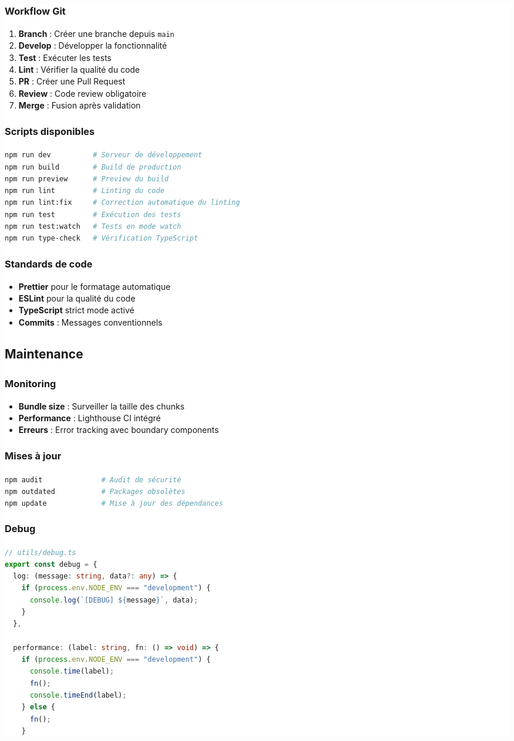 ### Workflow Git

1. **Branch** : Créer une branche depuis `main`
2. **Develop** : Développer la fonctionnalité
3. **Test** : Exécuter les tests
4. **Lint** : Vérifier la qualité du code
5. **PR** : Créer une Pull Request
6. **Review** : Code review obligatoire
7. **Merge** : Fusion après validation

### Scripts disponibles

```bash
npm run dev          # Serveur de développement
npm run build        # Build de production
npm run preview      # Preview du build
npm run lint         # Linting du code
npm run lint:fix     # Correction automatique du linting
npm run test         # Exécution des tests
npm run test:watch   # Tests en mode watch
npm run type-check   # Vérification TypeScript
```

### Standards de code

- **Prettier** pour le formatage automatique
- **ESLint** pour la qualité du code
- **TypeScript** strict mode activé
- **Commits** : Messages conventionnels

## Maintenance

### Monitoring

- **Bundle size** : Surveiller la taille des chunks
- **Performance** : Lighthouse CI intégré
- **Erreurs** : Error tracking avec boundary components

### Mises à jour

```bash
npm audit              # Audit de sécurité
npm outdated           # Packages obsolètes
npm update             # Mise à jour des dépendances
```

### Debug

```typescript
// utils/debug.ts
export const debug = {
  log: (message: string, data?: any) => {
    if (process.env.NODE_ENV === "development") {
      console.log(`[DEBUG] ${message}`, data);
    }
  },

  performance: (label: string, fn: () => void) => {
    if (process.env.NODE_ENV === "development") {
      console.time(label);
      fn();
      console.timeEnd(label);
    } else {
      fn();
    }
```